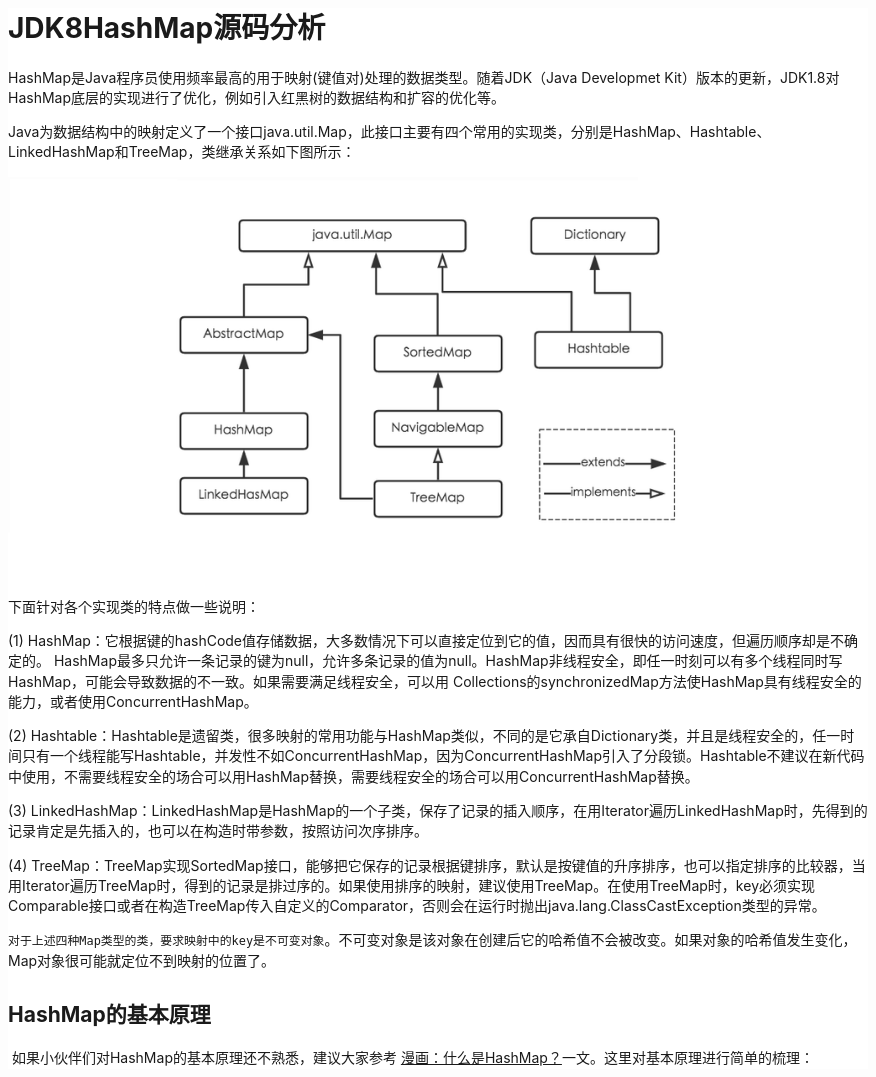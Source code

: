 # JDK8HashMap源码分析

​		HashMap是Java程序员使用频率最高的用于映射(键值对)处理的数据类型。随着JDK（Java Developmet Kit）版本的更新，JDK1.8对HashMap底层的实现进行了优化，例如引入红黑树的数据结构和扩容的优化等。

​		Java为数据结构中的映射定义了一个接口java.util.Map，此接口主要有四个常用的实现类，分别是HashMap、Hashtable、LinkedHashMap和TreeMap，类继承关系如下图所示：

![](../images/58.png)

下面针对各个实现类的特点做一些说明：

(1) HashMap：它根据键的hashCode值存储数据，大多数情况下可以直接定位到它的值，因而具有很快的访问速度，但遍历顺序却是不确定的。 HashMap最多只允许一条记录的键为null，允许多条记录的值为null。HashMap非线程安全，即任一时刻可以有多个线程同时写HashMap，可能会导致数据的不一致。如果需要满足线程安全，可以用 Collections的synchronizedMap方法使HashMap具有线程安全的能力，或者使用ConcurrentHashMap。

(2) Hashtable：Hashtable是遗留类，很多映射的常用功能与HashMap类似，不同的是它承自Dictionary类，并且是线程安全的，任一时间只有一个线程能写Hashtable，并发性不如ConcurrentHashMap，因为ConcurrentHashMap引入了分段锁。Hashtable不建议在新代码中使用，不需要线程安全的场合可以用HashMap替换，需要线程安全的场合可以用ConcurrentHashMap替换。

(3) LinkedHashMap：LinkedHashMap是HashMap的一个子类，保存了记录的插入顺序，在用Iterator遍历LinkedHashMap时，先得到的记录肯定是先插入的，也可以在构造时带参数，按照访问次序排序。

(4) TreeMap：TreeMap实现SortedMap接口，能够把它保存的记录根据键排序，默认是按键值的升序排序，也可以指定排序的比较器，当用Iterator遍历TreeMap时，得到的记录是排过序的。如果使用排序的映射，建议使用TreeMap。在使用TreeMap时，key必须实现Comparable接口或者在构造TreeMap传入自定义的Comparator，否则会在运行时抛出java.lang.ClassCastException类型的异常。

`对于上述四种Map类型的类，要求映射中的key是不可变对象`。不可变对象是该对象在创建后它的哈希值不会被改变。如果对象的哈希值发生变化，Map对象很可能就定位不到映射的位置了。

## HashMap的基本原理

​		如果小伙伴们对HashMap的基本原理还不熟悉，建议大家参考 [漫画：什么是HashMap？](https://mp.weixin.qq.com/s/HzRH9ZJYmidzW5jrMvEi4w)一文。这里对基本原理进行简单的梳理：
